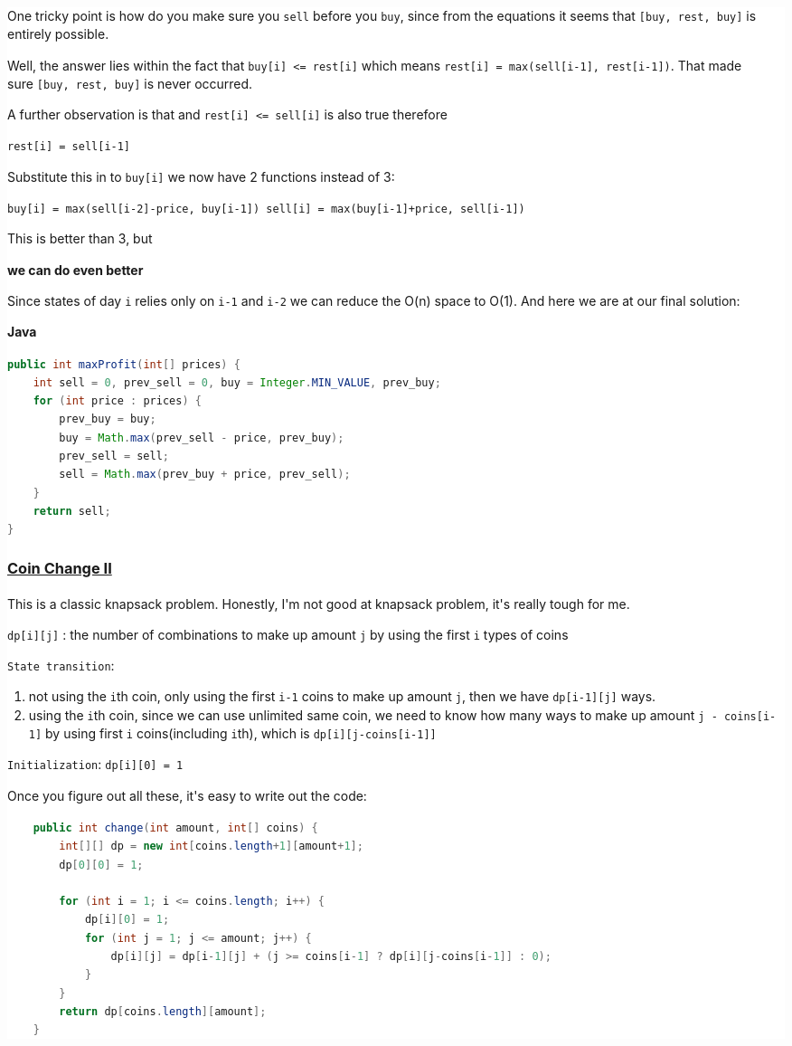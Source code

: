 One tricky point is how do you make sure you `sell` before you `buy`, since from the equations it seems that `[buy, rest, buy]` is entirely possible.

Well, the answer lies within the fact that `buy[i] <= rest[i]` which means `rest[i] = max(sell[i-1], rest[i-1])`. That made sure `[buy, rest, buy]` is never occurred.

A further observation is that and `rest[i] <= sell[i]` is also true therefore

`rest[i] = sell[i-1]`

Substitute this in to `buy[i]` we now have 2 functions instead of 3:

`buy[i] = max(sell[i-2]-price, buy[i-1])
sell[i] = max(buy[i-1]+price, sell[i-1])`

This is better than 3, but

**we can do even better**

Since states of day `i` relies only on `i-1` and `i-2` we can reduce the O(n) space to O(1). And here we are at our final solution:

**Java**

```java
public int maxProfit(int[] prices) {
    int sell = 0, prev_sell = 0, buy = Integer.MIN_VALUE, prev_buy;
    for (int price : prices) {
        prev_buy = buy;
        buy = Math.max(prev_sell - price, prev_buy);
        prev_sell = sell;
        sell = Math.max(prev_buy + price, prev_sell);
    }
    return sell;
}
```

### [Coin Change II](https://leetcode.com/problems/coin-change-ii/)

This is a classic knapsack problem. Honestly, I'm not good at knapsack problem, it's really tough for me.

`dp[i][j]` : the number of combinations to make up amount `j` by using the first `i` types of coins

`State transition`:

1. not using the `i`th coin, only using the first `i-1` coins to make up amount `j`, then we have `dp[i-1][j]` ways.
2. using the `i`th coin, since we can use unlimited same coin, we need to know how many ways to make up amount `j - coins[i-1]` by using first `i` coins(including `i`th), which is `dp[i][j-coins[i-1]]`

`Initialization`: `dp[i][0] = 1`

Once you figure out all these, it's easy to write out the code:

```java
    public int change(int amount, int[] coins) {
        int[][] dp = new int[coins.length+1][amount+1];
        dp[0][0] = 1;
        
        for (int i = 1; i <= coins.length; i++) {
            dp[i][0] = 1;
            for (int j = 1; j <= amount; j++) {
                dp[i][j] = dp[i-1][j] + (j >= coins[i-1] ? dp[i][j-coins[i-1]] : 0);
            }
        }
        return dp[coins.length][amount];
    }
```
